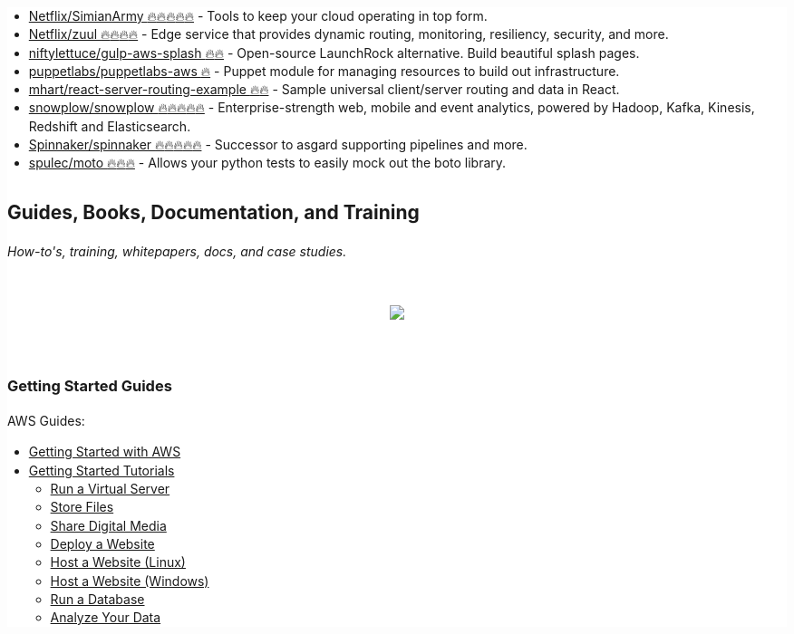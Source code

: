 * [Netflix/SimianArmy :fire::fire::fire::fire::fire:](https://github.com/Netflix/SimianArmy) - Tools to keep your cloud operating in top form.
* [Netflix/zuul :fire::fire::fire::fire:](https://github.com/Netflix/zuul) - Edge service that provides dynamic routing, monitoring, resiliency, security, and more.
* [niftylettuce/gulp-aws-splash :fire::fire:](https://github.com/niftylettuce/gulp-aws-splash) - Open-source LaunchRock alternative. Build beautiful splash pages.
* [puppetlabs/puppetlabs-aws :fire:](https://github.com/puppetlabs/puppetlabs-aws) - Puppet module for managing resources to build out infrastructure.
* [mhart/react-server-routing-example :fire::fire:](https://github.com/mhart/react-server-routing-example) - Sample universal client/server routing and data in React.
* [snowplow/snowplow :fire::fire::fire::fire::fire:](https://github.com/snowplow/snowplow) - Enterprise-strength web, mobile and event analytics, powered by Hadoop, Kafka, Kinesis, Redshift and Elasticsearch.
* [Spinnaker/spinnaker :fire::fire::fire::fire::fire:](https://github.com/Spinnaker/spinnaker) - Successor to asgard supporting pipelines and more.
* [spulec/moto :fire::fire::fire:](https://github.com/spulec/moto) - Allows your python tests to easily mock out the boto library.

## Guides, Books, Documentation, and Training

*How-to's, training, whitepapers, docs, and case studies.*

<br/>
<p align="center">
  <img src="http://i.imgur.com/LxYDN5K.png">
</p>
<br/>

### Getting Started Guides

AWS Guides:

* [Getting Started with AWS](http://docs.aws.amazon.com/gettingstarted/latest/awsgsg-intro/gsg-aws-intro.html)
* [Getting Started Tutorials](http://docs.aws.amazon.com/gettingstarted/latest/awsgsg-intro/gsg-aws-tutorials.html)
    * [Run a Virtual Server](http://docs.aws.amazon.com/gettingstarted/latest/awsgsg-intro/gsg-aws-tutorials.html#d0e2614)
    * [Store Files](http://docs.aws.amazon.com/gettingstarted/latest/awsgsg-intro/gsg-aws-tutorials.html#d0e2683)
    * [Share Digital Media](http://docs.aws.amazon.com/gettingstarted/latest/awsgsg-intro/gsg-aws-tutorials.html#d0e2755)
    * [Deploy a Website](http://docs.aws.amazon.com/gettingstarted/latest/awsgsg-intro/gsg-aws-tutorials.html#d0e2767)
    * [Host a Website (Linux)](http://docs.aws.amazon.com/gettingstarted/latest/awsgsg-intro/gsg-aws-tutorials.html#d0e2836)
    * [Host a Website (Windows)](http://docs.aws.amazon.com/gettingstarted/latest/awsgsg-intro/gsg-aws-tutorials.html#d0e2908)
    * [Run a Database](http://docs.aws.amazon.com/gettingstarted/latest/awsgsg-intro/gsg-aws-tutorials.html#d0e2980)
    * [Analyze Your Data](http://docs.aws.amazon.com/gettingstarted/latest/awsgsg-intro/gsg-aws-tutorials.html#d0e3065)
